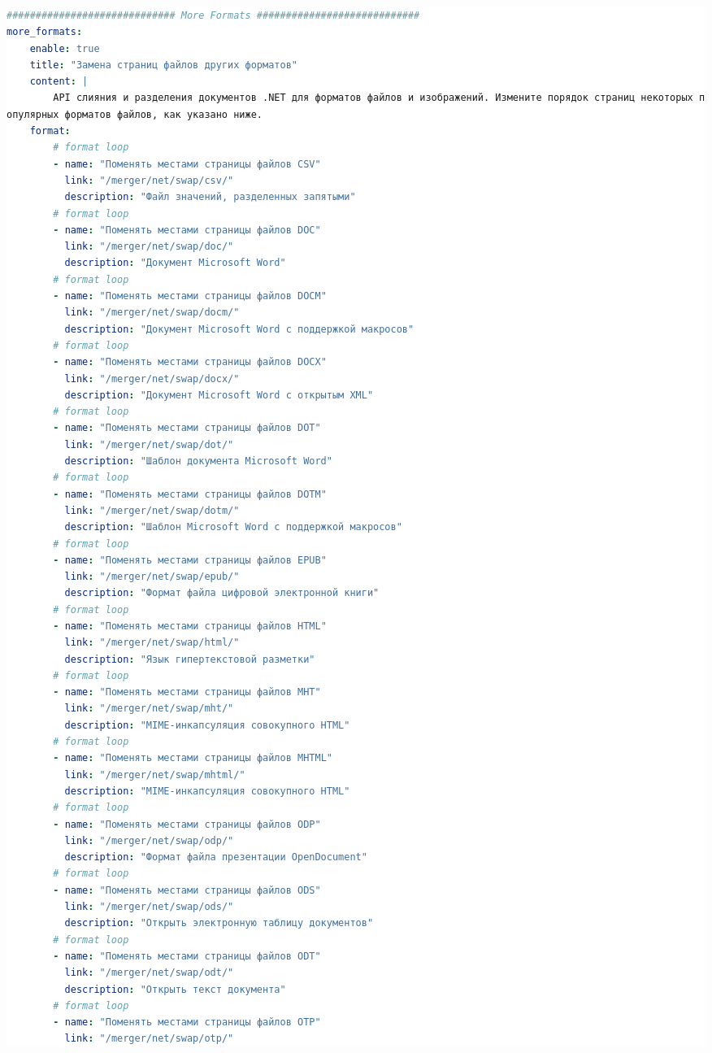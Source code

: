 ```yaml
############################# More Formats ############################
more_formats:
    enable: true
    title: "Замена страниц файлов других форматов"
    content: |
        API слияния и разделения документов .NET для форматов файлов и изображений. Измените порядок страниц некоторых популярных форматов файлов, как указано ниже.
    format: 
        # format loop
        - name: "Поменять местами страницы файлов CSV"
          link: "/merger/net/swap/csv/"
          description: "Файл значений, разделенных запятыми"
        # format loop
        - name: "Поменять местами страницы файлов DOC"
          link: "/merger/net/swap/doc/"
          description: "Документ Microsoft Word"
        # format loop
        - name: "Поменять местами страницы файлов DOCM"
          link: "/merger/net/swap/docm/"
          description: "Документ Microsoft Word с поддержкой макросов"
        # format loop
        - name: "Поменять местами страницы файлов DOCX"
          link: "/merger/net/swap/docx/"
          description: "Документ Microsoft Word с открытым XML"
        # format loop
        - name: "Поменять местами страницы файлов DOT"
          link: "/merger/net/swap/dot/"
          description: "Шаблон документа Microsoft Word"
        # format loop
        - name: "Поменять местами страницы файлов DOTM"
          link: "/merger/net/swap/dotm/"
          description: "Шаблон Microsoft Word с поддержкой макросов"
        # format loop
        - name: "Поменять местами страницы файлов EPUB"
          link: "/merger/net/swap/epub/"
          description: "Формат файла цифровой электронной книги"
        # format loop
        - name: "Поменять местами страницы файлов HTML"
          link: "/merger/net/swap/html/"
          description: "Язык гипертекстовой разметки"
        # format loop
        - name: "Поменять местами страницы файлов MHT"
          link: "/merger/net/swap/mht/"
          description: "MIME-инкапсуляция совокупного HTML"
        # format loop
        - name: "Поменять местами страницы файлов MHTML"
          link: "/merger/net/swap/mhtml/"
          description: "MIME-инкапсуляция совокупного HTML"
        # format loop
        - name: "Поменять местами страницы файлов ODP"
          link: "/merger/net/swap/odp/"
          description: "Формат файла презентации OpenDocument"
        # format loop
        - name: "Поменять местами страницы файлов ODS"
          link: "/merger/net/swap/ods/"
          description: "Открыть электронную таблицу документов"
        # format loop
        - name: "Поменять местами страницы файлов ODT"
          link: "/merger/net/swap/odt/"
          description: "Открыть текст документа"
        # format loop
        - name: "Поменять местами страницы файлов OTP"
          link: "/merger/net/swap/otp/"
```